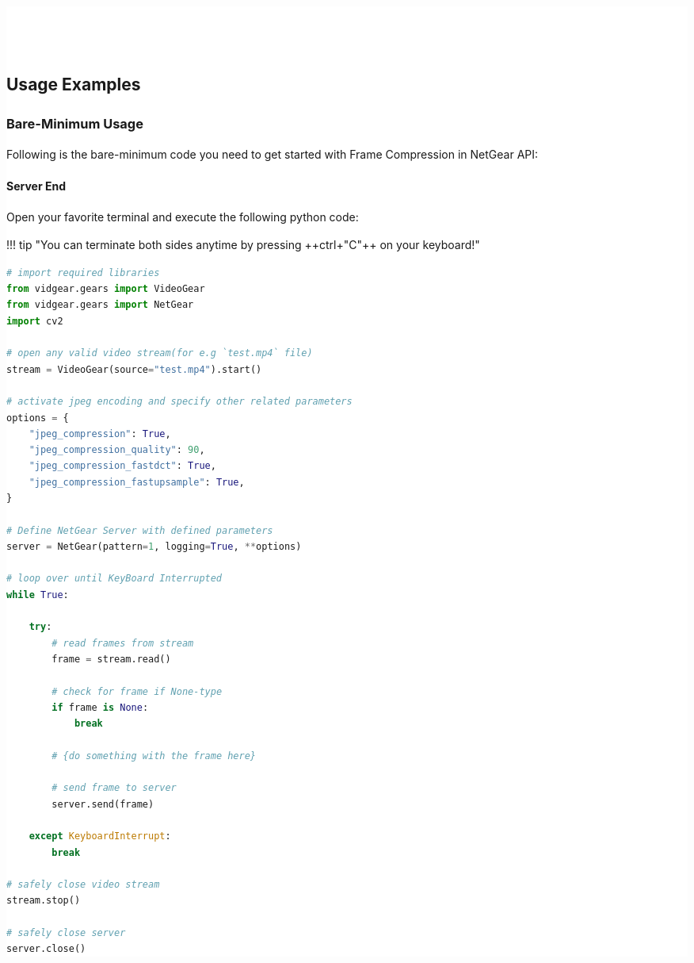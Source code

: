 &nbsp;

&nbsp;

## Usage Examples


### Bare-Minimum Usage

Following is the bare-minimum code you need to get started with Frame Compression in NetGear API:

#### Server End

Open your favorite terminal and execute the following python code:

!!! tip "You can terminate both sides anytime by pressing ++ctrl+"C"++ on your keyboard!"

```python
# import required libraries
from vidgear.gears import VideoGear
from vidgear.gears import NetGear
import cv2

# open any valid video stream(for e.g `test.mp4` file)
stream = VideoGear(source="test.mp4").start()

# activate jpeg encoding and specify other related parameters
options = {
    "jpeg_compression": True,
    "jpeg_compression_quality": 90,
    "jpeg_compression_fastdct": True,
    "jpeg_compression_fastupsample": True,
}

# Define NetGear Server with defined parameters
server = NetGear(pattern=1, logging=True, **options)

# loop over until KeyBoard Interrupted
while True:

    try:
        # read frames from stream
        frame = stream.read()

        # check for frame if None-type
        if frame is None:
            break

        # {do something with the frame here}

        # send frame to server
        server.send(frame)

    except KeyboardInterrupt:
        break

# safely close video stream
stream.stop()

# safely close server
server.close()
```
